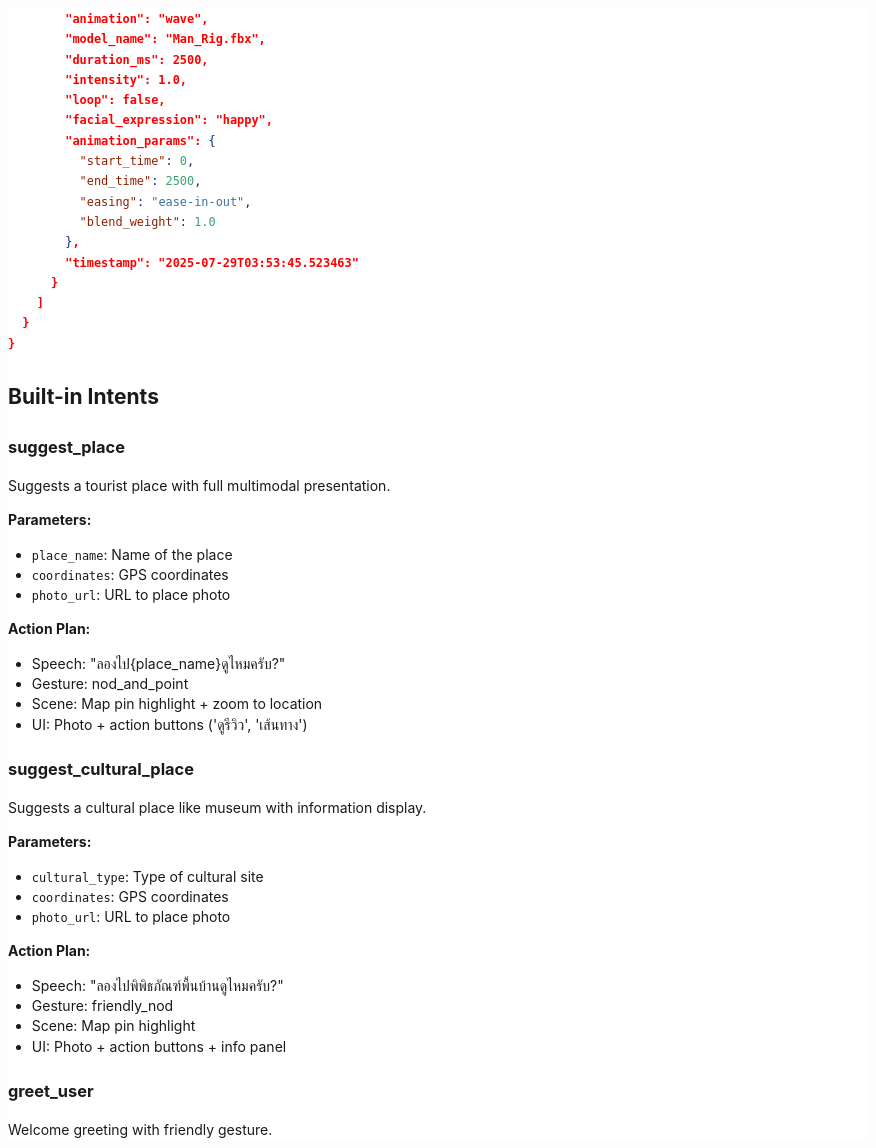 ```json
        "animation": "wave",
        "model_name": "Man_Rig.fbx",
        "duration_ms": 2500,
        "intensity": 1.0,
        "loop": false,
        "facial_expression": "happy",
        "animation_params": {
          "start_time": 0,
          "end_time": 2500,
          "easing": "ease-in-out",
          "blend_weight": 1.0
        },
        "timestamp": "2025-07-29T03:53:45.523463"
      }
    ]
  }
}
```

## Built-in Intents

### suggest_place
Suggests a tourist place with full multimodal presentation.

**Parameters:**
- `place_name`: Name of the place
- `coordinates`: GPS coordinates
- `photo_url`: URL to place photo

**Action Plan:**
- Speech: "ลองไป{place_name}ดูไหมครับ?"
- Gesture: nod_and_point
- Scene: Map pin highlight + zoom to location
- UI: Photo + action buttons ('ดูรีวิว', 'เส้นทาง')

### suggest_cultural_place
Suggests a cultural place like museum with information display.

**Parameters:**
- `cultural_type`: Type of cultural site
- `coordinates`: GPS coordinates  
- `photo_url`: URL to place photo

**Action Plan:**
- Speech: "ลองไปพิพิธภัณฑ์พื้นบ้านดูไหมครับ?"
- Gesture: friendly_nod
- Scene: Map pin highlight
- UI: Photo + action buttons + info panel

### greet_user
Welcome greeting with friendly gesture.
